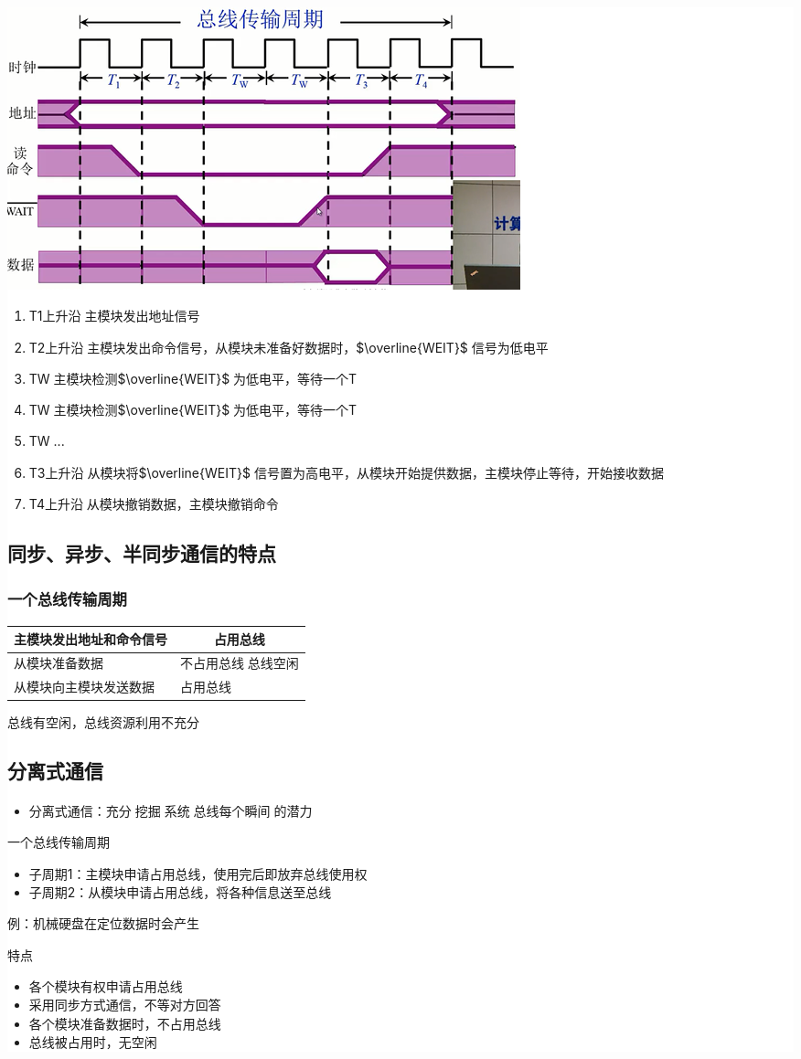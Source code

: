 ![image.png](vx_images/image8.png)

1. T1上升沿 主模块发出地址信号

2. T2上升沿 主模块发出命令信号，从模块未准备好数据时，$\overline{WEIT}$ 信号为低电平

3. TW 主模块检测$\overline{WEIT}$ 为低电平，等待一个T

4. TW 主模块检测$\overline{WEIT}$ 为低电平，等待一个T

5. TW ...

6. T3上升沿 从模块将$\overline{WEIT}$ 信号置为高电平，从模块开始提供数据，主模块停止等待，开始接收数据

7. T4上升沿 从模块撤销数据，主模块撤销命令

## 同步、异步、半同步通信的特点

### 一个总线传输周期

|主模块发出地址和命令信号|占用总线|
|-|-|
|从模块准备数据|不占用总线 总线空闲|
|从模块向主模块发送数据|占用总线|

总线有空闲，总线资源利用不充分

## 分离式通信
- 分离式通信：充分 挖掘 系统 总线每个瞬间 的潜力

一个总线传输周期
- 子周期1：主模块申请占用总线，使用完后即放弃总线使用权
- 子周期2：从模块申请占用总线，将各种信息送至总线

例：机械硬盘在定位数据时会产生

特点

- 各个模块有权申请占用总线
- 采用同步方式通信，不等对方回答
- 各个模块准备数据时，不占用总线
- 总线被占用时，无空闲


